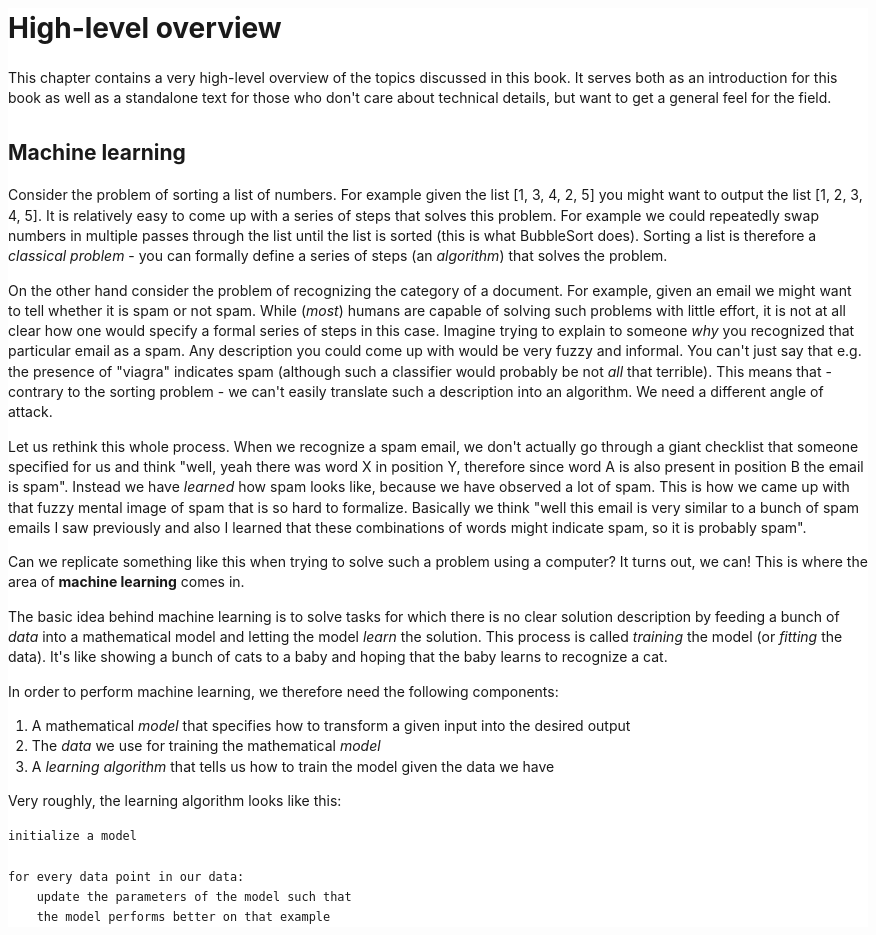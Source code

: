 # High-level overview

This chapter contains a very high-level overview of the topics discussed in this book. It serves both as an introduction for this book as well as a standalone text for those who don't care about technical details, but want to get a general feel for the field.

## Machine learning

Consider the problem of sorting a list of numbers. For example given the list [1, 3, 4, 2, 5] you might want to output the list [1, 2, 3, 4, 5]. It is relatively easy to come up with a series of steps that solves this problem. For example we could repeatedly swap numbers in multiple passes through the list until the list is sorted (this is what BubbleSort does). Sorting a list is therefore a *classical problem* - you can formally define a series of steps (an *algorithm*) that solves the problem.

On the other hand consider the problem of recognizing the category of a document. For example, given an email we might want to tell whether it is spam or not spam. While (*most*) humans are capable of solving such problems with little effort, it is not at all clear how one would specify a formal series of steps in this case. Imagine trying to explain to someone *why* you recognized that particular email as a spam. Any description you could come up with would be very fuzzy and informal. You can't just say that e.g. the presence of "viagra" indicates spam (although such a classifier would probably be not *all* that terrible). This means that - contrary to the sorting problem - we can't easily translate such a description into an algorithm. We need a different angle of attack.

Let us rethink this whole process. When we recognize a spam email, we don't actually go through a giant checklist that someone specified for us and think "well, yeah there was word X in position Y, therefore since word A is also present in position B the email is spam". Instead we have *learned* how spam looks like, because we have observed a lot of spam. This is how we came up with that fuzzy mental image of spam that is so hard to formalize. Basically we think "well this email is very similar to a bunch of spam emails I saw previously and also I learned that these combinations of words might indicate spam, so it is probably spam".

Can we replicate something like this when trying to solve such a problem using a computer? It turns out, we can! This is where the area of **machine learning** comes in.

The basic idea behind machine learning is to solve tasks for which there is no clear solution description by feeding a bunch of *data* into a mathematical model and letting the model *learn* the solution. This process is called *training* the model (or *fitting* the data). It's like showing a bunch of cats to a baby and hoping that the baby learns to recognize a cat.

In order to perform machine learning, we therefore need the following components:

1. A mathematical *model* that specifies how to transform a given input into the desired output
2. The *data* we use for training the mathematical *model*
3. A *learning algorithm* that tells us how to train the model given the data we have

Very roughly, the learning algorithm looks like this:
```
initialize a model

for every data point in our data:
    update the parameters of the model such that
    the model performs better on that example
```
